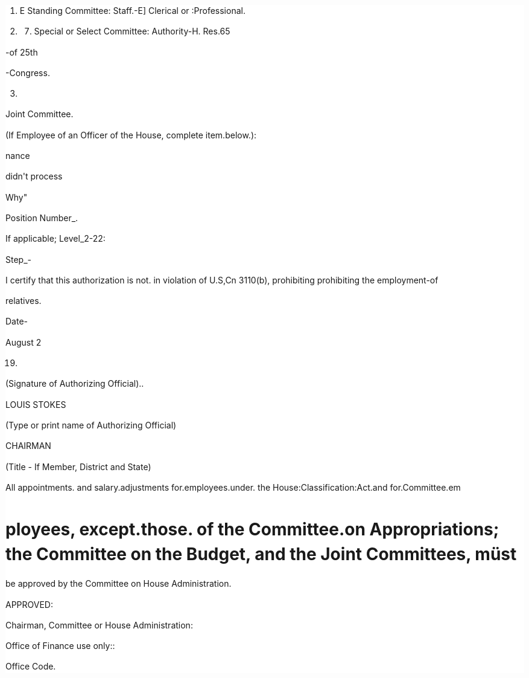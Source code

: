 1. E Standing Committee: Staff.-E] Clerical or :Professional.

2. 7. Special or Select Committee: Authority-H. Res.65

-of 25th

-Congress.

3.

Joint Committee.

(If Employee of an Officer of the House, complete item.below.):

nance

didn't process

Why"

Position Number_.

If applicable; Level_2-22:

Step_-

I certify that this authorization is not. in violation of U.S,Cn 3110(b), prohibiting prohibiting the employment-of

relatives.

Date-

August 2

19.

(Signature of Authorizing Official)..

LOUIS STOKES

(Type or print name of Authorizing Official)

CHAIRMAN

(Title - If Member, District and State)

All appointments. and salary.adjustments for.employees.under. the House:Classification:Act.and for.Committee.em

# ployees, except.those. of the Committee.on Appropriations; the Committee on the Budget, and the Joint Committees, müst

be approved by the Committee on House Administration.

APPROVED:

Chairman, Committee or House Administration:

Office of Finance use only::

Office Code.
